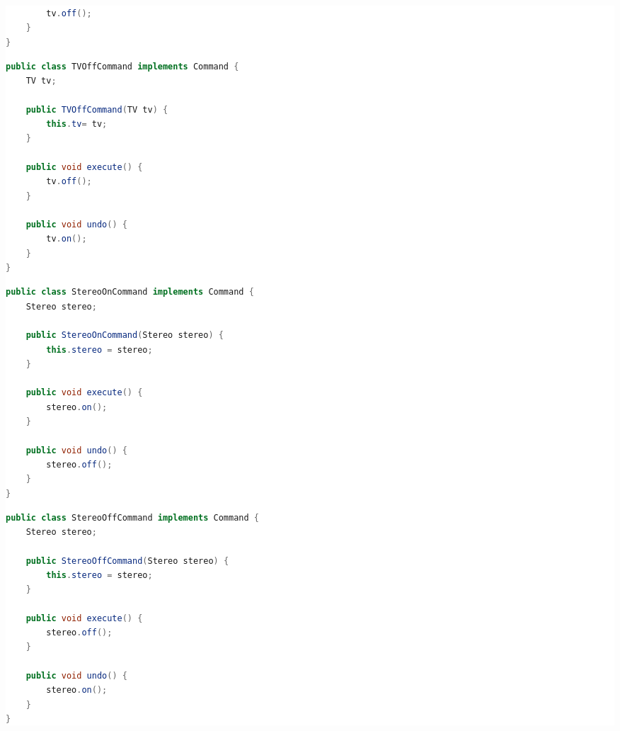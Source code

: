 ```java
        tv.off();
    }
}
```

```java
public class TVOffCommand implements Command {
    TV tv;

    public TVOffCommand(TV tv) {
        this.tv= tv;
    }

    public void execute() {
        tv.off();
    }

    public void undo() {
        tv.on();
    }
}
```

```java
public class StereoOnCommand implements Command {
    Stereo stereo;

    public StereoOnCommand(Stereo stereo) {
        this.stereo = stereo;
    }

    public void execute() {
        stereo.on();
    }

    public void undo() {
        stereo.off();
    }
}
```

```java
public class StereoOffCommand implements Command {
    Stereo stereo;
 
    public StereoOffCommand(Stereo stereo) {
        this.stereo = stereo;
    }
 
    public void execute() {
        stereo.off();
    }

    public void undo() {
        stereo.on();
    }
}
```
